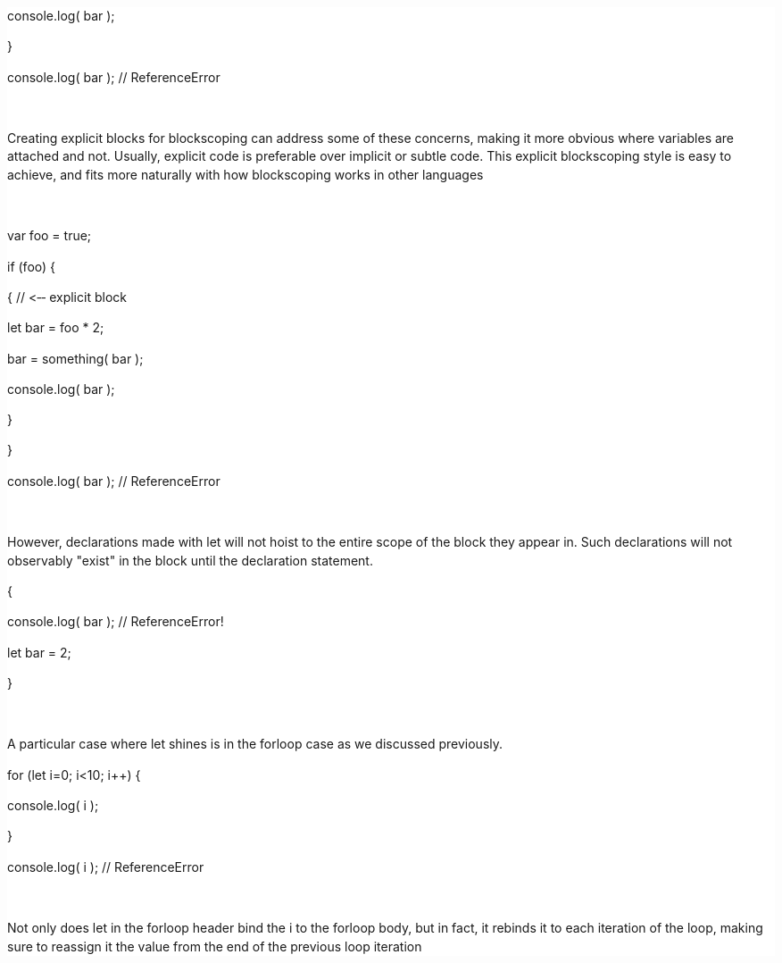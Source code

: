 console.log( bar );

}

console.log( bar ); // ReferenceError

 

Creating explicit blocks for blockscoping can address some of these
concerns, making it more obvious where variables are attached and not.
Usually, explicit code is preferable over implicit or subtle code. This
explicit blockscoping style is easy to achieve, and fits more naturally
with how blockscoping works in other languages

 

var foo = true;

if (foo) {

{ // &lt;‐‐ explicit block

let bar = foo \* 2;

bar = something( bar );

console.log( bar );

}

}

console.log( bar ); // ReferenceError

 

However, declarations made with let will not hoist to the entire scope
of the block they appear in. Such declarations will not observably
"exist" in the block until the declaration statement.

{

console.log( bar ); // ReferenceError!

let bar = 2;

}

 

A particular case where let shines is in the forloop case as we
discussed previously.

for (let i=0; i&lt;10; i++) {

console.log( i );

}

console.log( i ); // ReferenceError

 

Not only does let in the forloop header bind the i to the forloop body,
but in fact, it rebinds it to each iteration of the loop, making sure to
reassign it the value from the end of the previous loop iteration

